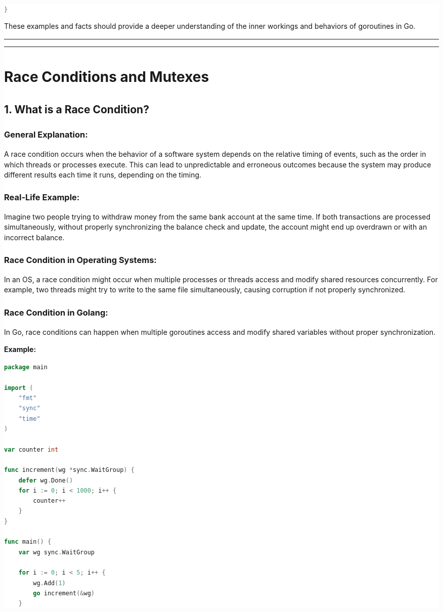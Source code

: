 ```go
}
```

These examples and facts should provide a deeper understanding of the inner workings and behaviors of goroutines in Go.


---

---

# Race Conditions and Mutexes

## 1. What is a Race Condition?

### General Explanation:
A race condition occurs when the behavior of a software system depends on the relative timing of events, such as the order in which threads or processes execute. This can lead to unpredictable and erroneous outcomes because the system may produce different results each time it runs, depending on the timing.

### Real-Life Example:
Imagine two people trying to withdraw money from the same bank account at the same time. If both transactions are processed simultaneously, without properly synchronizing the balance check and update, the account might end up overdrawn or with an incorrect balance.

### Race Condition in Operating Systems:
In an OS, a race condition might occur when multiple processes or threads access and modify shared resources concurrently. For example, two threads might try to write to the same file simultaneously, causing corruption if not properly synchronized.

### Race Condition in Golang:
In Go, race conditions can happen when multiple goroutines access and modify shared variables without proper synchronization.

**Example:**

```go
package main

import (
    "fmt"
    "sync"
    "time"
)

var counter int

func increment(wg *sync.WaitGroup) {
    defer wg.Done()
    for i := 0; i < 1000; i++ {
        counter++
    }
}

func main() {
    var wg sync.WaitGroup

    for i := 0; i < 5; i++ {
        wg.Add(1)
        go increment(&wg)
    }

```